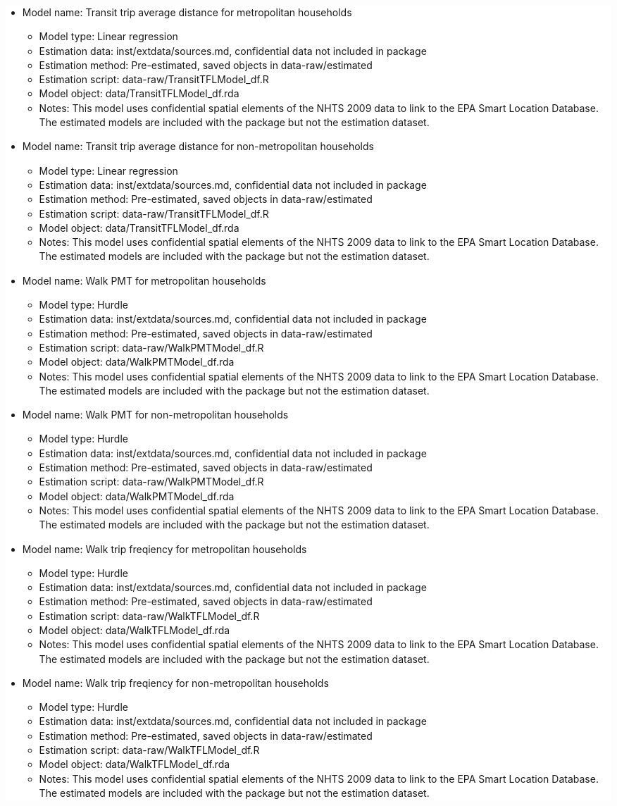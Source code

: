 * Model name: Transit trip average distance for metropolitan households 
  + Model type: Linear regression 
  + Estimation data: inst/extdata/sources.md, confidential data not included in package 
  + Estimation method: Pre-estimated, saved objects in data-raw/estimated 
  + Estimation script: data-raw/TransitTFLModel_df.R 
  + Model object: data/TransitTFLModel_df.rda 
  + Notes: This model uses confidential spatial elements of the NHTS 2009 data to link to the EPA Smart Location Database. The estimated models are included with the package but not the estimation dataset. 

* Model name: Transit trip average distance for non-metropolitan households 
  + Model type: Linear regression 
  + Estimation data: inst/extdata/sources.md, confidential data not included in package 
  + Estimation method: Pre-estimated, saved objects in data-raw/estimated 
  + Estimation script: data-raw/TransitTFLModel_df.R 
  + Model object: data/TransitTFLModel_df.rda 
  + Notes: This model uses confidential spatial elements of the NHTS 2009 data to link to the EPA Smart Location Database. The estimated models are included with the package but not the estimation dataset. 

* Model name: Walk PMT for metropolitan households 
  + Model type: Hurdle 
  + Estimation data: inst/extdata/sources.md, confidential data not included in package 
  + Estimation method: Pre-estimated, saved objects in data-raw/estimated 
  + Estimation script: data-raw/WalkPMTModel_df.R 
  + Model object: data/WalkPMTModel_df.rda 
  + Notes: This model uses confidential spatial elements of the NHTS 2009 data to link to the EPA Smart Location Database. The estimated models are included with the package but not the estimation dataset. 

* Model name: Walk PMT for non-metropolitan households 
  + Model type: Hurdle 
  + Estimation data: inst/extdata/sources.md, confidential data not included in package 
  + Estimation method: Pre-estimated, saved objects in data-raw/estimated 
  + Estimation script: data-raw/WalkPMTModel_df.R 
  + Model object: data/WalkPMTModel_df.rda 
  + Notes: This model uses confidential spatial elements of the NHTS 2009 data to link to the EPA Smart Location Database. The estimated models are included with the package but not the estimation dataset. 

* Model name: Walk trip freqiency for metropolitan households 
  + Model type: Hurdle 
  + Estimation data: inst/extdata/sources.md, confidential data not included in package 
  + Estimation method: Pre-estimated, saved objects in data-raw/estimated 
  + Estimation script: data-raw/WalkTFLModel_df.R 
  + Model object: data/WalkTFLModel_df.rda 
  + Notes: This model uses confidential spatial elements of the NHTS 2009 data to link to the EPA Smart Location Database. The estimated models are included with the package but not the estimation dataset. 

* Model name: Walk trip freqiency for non-metropolitan households 
  + Model type: Hurdle 
  + Estimation data: inst/extdata/sources.md, confidential data not included in package 
  + Estimation method: Pre-estimated, saved objects in data-raw/estimated 
  + Estimation script: data-raw/WalkTFLModel_df.R 
  + Model object: data/WalkTFLModel_df.rda 
  + Notes: This model uses confidential spatial elements of the NHTS 2009 data to link to the EPA Smart Location Database. The estimated models are included with the package but not the estimation dataset. 
